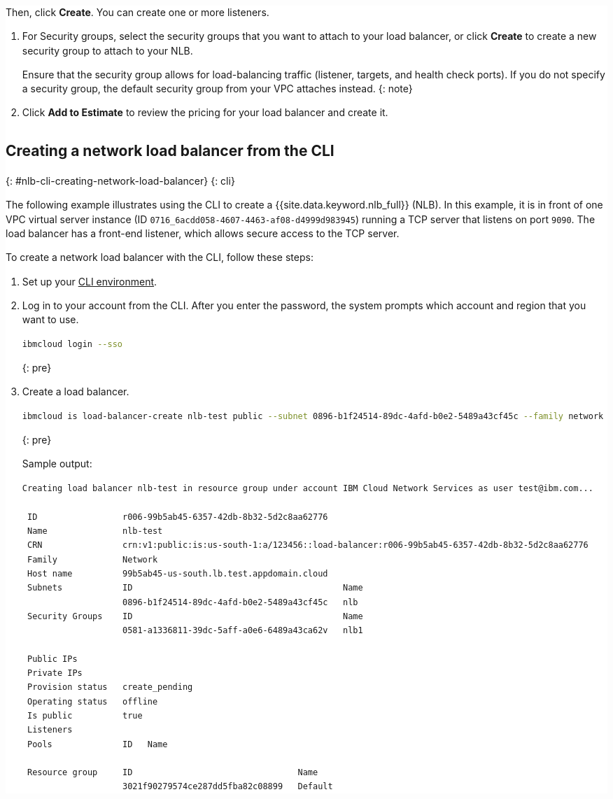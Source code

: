    Then, click **Create**. You can create one or more listeners.
1. For Security groups, select the security groups that you want to attach to your load balancer, or click **Create** to create a new security group to attach to your NLB.

   Ensure that the security group allows for load-balancing traffic (listener, targets, and health check ports). If you do not specify a security group, the default security group from your VPC attaches instead.
   {: note}

1. Click **Add to Estimate** to review the pricing for your load balancer and create it.

## Creating a network load balancer from the CLI
{: #nlb-cli-creating-network-load-balancer}
{: cli}

The following example illustrates using the CLI to create a {{site.data.keyword.nlb_full}} (NLB). In this example, it is in front of one VPC virtual server instance (ID `0716_6acdd058-4607-4463-af08-d4999d983945`) running a TCP server that listens on port `9090`. The load balancer has a front-end listener, which allows secure access to the TCP server.

To create a network load balancer with the CLI, follow these steps:

1. Set up your [CLI environment](/docs/vpc?topic=vpc-set-up-environment&interface=cli).

1. Log in to your account from the CLI. After you enter the password, the system prompts which account and region that you want to use.

    ```sh
    ibmcloud login --sso
    ```
    {: pre}

1. Create a load balancer.

   ```sh
   ibmcloud is load-balancer-create nlb-test public --subnet 0896-b1f24514-89dc-4afd-b0e2-5489a43cf45c --family network
   ```
   {: pre}

   Sample output:

   ```sh
   Creating load balancer nlb-test in resource group under account IBM Cloud Network Services as user test@ibm.com...

    ID                 r006-99b5ab45-6357-42db-8b32-5d2c8aa62776
    Name               nlb-test
    CRN                crn:v1:public:is:us-south-1:a/123456::load-balancer:r006-99b5ab45-6357-42db-8b32-5d2c8aa62776
    Family             Network
    Host name          99b5ab45-us-south.lb.test.appdomain.cloud
    Subnets            ID                                          Name
                       0896-b1f24514-89dc-4afd-b0e2-5489a43cf45c   nlb
    Security Groups    ID                                          Name
                       0581-a1336811-39dc-5aff-a0e6-6489a43ca62v   nlb1

    Public IPs
    Private IPs
    Provision status   create_pending
    Operating status   offline
    Is public          true
    Listeners
    Pools              ID   Name

    Resource group     ID                                 Name
                       3021f90279574ce287dd5fba82c08899   Default

   ```